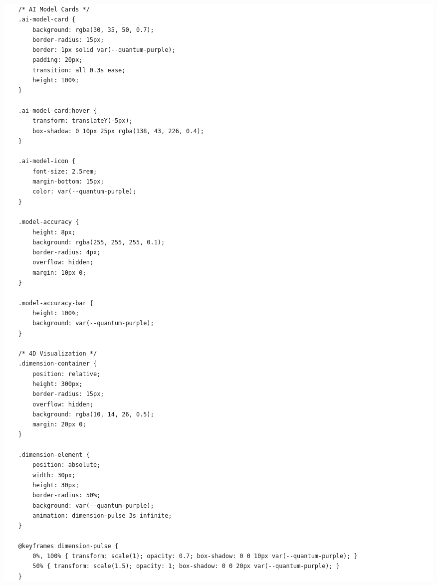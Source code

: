         /* AI Model Cards */
        .ai-model-card {
            background: rgba(30, 35, 50, 0.7);
            border-radius: 15px;
            border: 1px solid var(--quantum-purple);
            padding: 20px;
            transition: all 0.3s ease;
            height: 100%;
        }

        .ai-model-card:hover {
            transform: translateY(-5px);
            box-shadow: 0 10px 25px rgba(138, 43, 226, 0.4);
        }

        .ai-model-icon {
            font-size: 2.5rem;
            margin-bottom: 15px;
            color: var(--quantum-purple);
        }

        .model-accuracy {
            height: 8px;
            background: rgba(255, 255, 255, 0.1);
            border-radius: 4px;
            overflow: hidden;
            margin: 10px 0;
        }

        .model-accuracy-bar {
            height: 100%;
            background: var(--quantum-purple);
        }

        /* 4D Visualization */
        .dimension-container {
            position: relative;
            height: 300px;
            border-radius: 15px;
            overflow: hidden;
            background: rgba(10, 14, 26, 0.5);
            margin: 20px 0;
        }

        .dimension-element {
            position: absolute;
            width: 30px;
            height: 30px;
            border-radius: 50%;
            background: var(--quantum-purple);
            animation: dimension-pulse 3s infinite;
        }

        @keyframes dimension-pulse {
            0%, 100% { transform: scale(1); opacity: 0.7; box-shadow: 0 0 10px var(--quantum-purple); }
            50% { transform: scale(1.5); opacity: 1; box-shadow: 0 0 20px var(--quantum-purple); }
        }
        